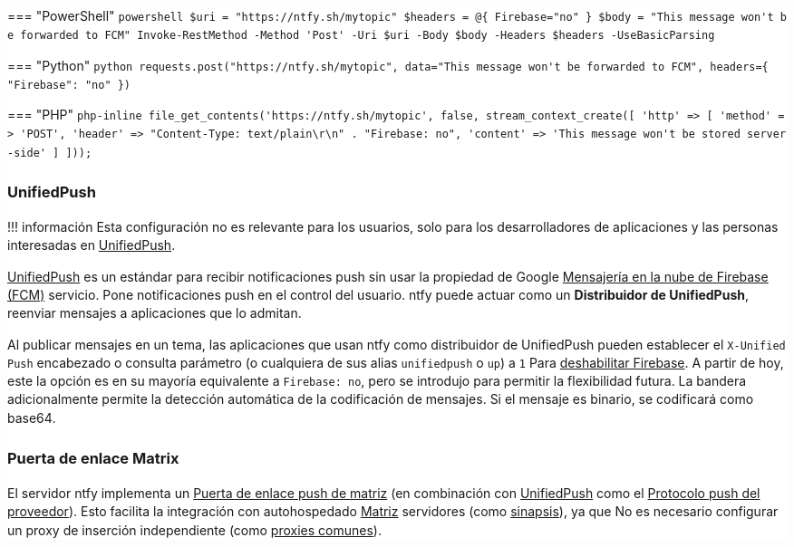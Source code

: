 \=== "PowerShell"
` powershell
    $uri = "https://ntfy.sh/mytopic"
    $headers = @{ Firebase="no" }
    $body = "This message won't be forwarded to FCM"
    Invoke-RestMethod -Method 'Post' -Uri $uri -Body $body -Headers $headers -UseBasicParsing
    `

\=== "Python"
` python
    requests.post("https://ntfy.sh/mytopic",
        data="This message won't be forwarded to FCM",
        headers={ "Firebase": "no" })
    `

\=== "PHP"
` php-inline
    file_get_contents('https://ntfy.sh/mytopic', false, stream_context_create([
        'http' => [
            'method' => 'POST',
            'header' =>
                "Content-Type: text/plain\r\n" .
                "Firebase: no",
            'content' => 'This message won't be stored server-side'
        ]
    ]));
    `

### UnifiedPush

!!! información
Esta configuración no es relevante para los usuarios, solo para los desarrolladores de aplicaciones y las personas interesadas en [UnifiedPush](https://unifiedpush.org).

[UnifiedPush](https://unifiedpush.org) es un estándar para recibir notificaciones push sin usar la propiedad de Google
[Mensajería en la nube de Firebase (FCM)](https://firebase.google.com/docs/cloud-messaging) servicio. Pone notificaciones push
en el control del usuario. ntfy puede actuar como un **Distribuidor de UnifiedPush**, reenviar mensajes a aplicaciones que lo admitan.

Al publicar mensajes en un tema, las aplicaciones que usan ntfy como distribuidor de UnifiedPush pueden establecer el `X-UnifiedPush` encabezado o consulta
parámetro (o cualquiera de sus alias `unifiedpush` o `up`) a `1` Para [deshabilitar Firebase](#disable-firebase). A partir de hoy, este
la opción es en su mayoría equivalente a `Firebase: no`, pero se introdujo para permitir la flexibilidad futura. La bandera adicionalmente
permite la detección automática de la codificación de mensajes. Si el mensaje es binario, se codificará como base64.

### Puerta de enlace Matrix

El servidor ntfy implementa un [Puerta de enlace push de matriz](https://spec.matrix.org/v1.2/push-gateway-api/) (en combinación con
[UnifiedPush](https://unifiedpush.org) como el [Protocolo push del proveedor](https://unifiedpush.org/developers/gateway/)). Esto facilita la integración
con autohospedado [Matriz](https://matrix.org/) servidores (como [sinapsis](https://github.com/matrix-org/synapse)), ya que
No es necesario configurar un proxy de inserción independiente (como [proxies comunes](https://github.com/UnifiedPush/common-proxies)).
